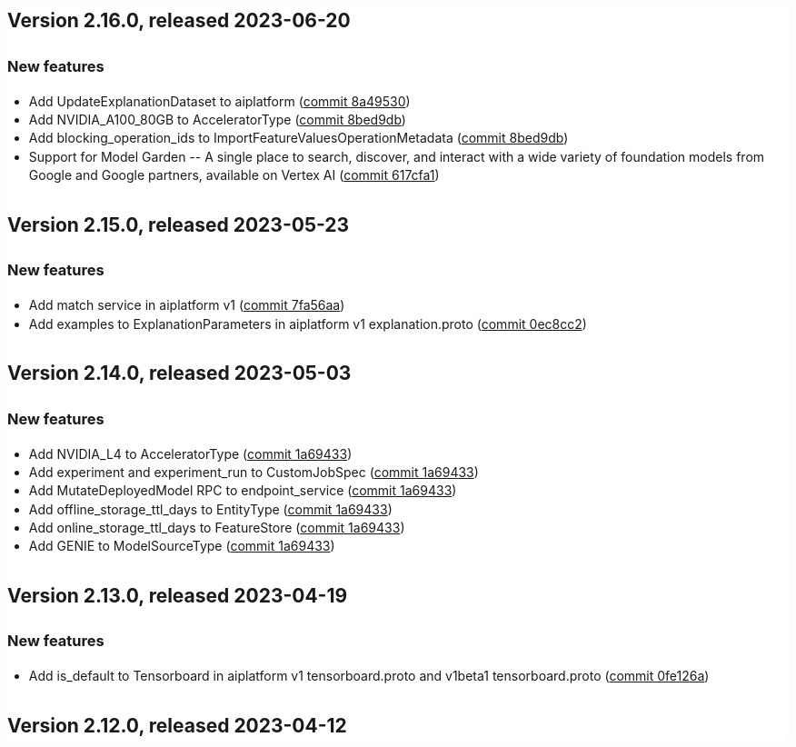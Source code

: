 ## Version 2.16.0, released 2023-06-20

### New features

- Add UpdateExplanationDataset to aiplatform ([commit 8a49530](https://github.com/googleapis/google-cloud-dotnet/commit/8a49530dc8ab6b000c2063b1a4c9385cc1b139f8))
- Add NVIDIA_A100_80GB to AcceleratorType ([commit 8bed9db](https://github.com/googleapis/google-cloud-dotnet/commit/8bed9dbdf9786825c3ab885a32e99d0f49ea6026))
- Add blocking_operation_ids to ImportFeatureValuesOperationMetadata ([commit 8bed9db](https://github.com/googleapis/google-cloud-dotnet/commit/8bed9dbdf9786825c3ab885a32e99d0f49ea6026))
- Support for Model Garden -- A single place to search, discover, and interact with a wide variety of foundation models from Google and Google partners, available on Vertex AI ([commit 617cfa1](https://github.com/googleapis/google-cloud-dotnet/commit/617cfa127c0a381dafd046b2fbb60d245dc12a39))

## Version 2.15.0, released 2023-05-23

### New features

- Add match service in aiplatform v1 ([commit 7fa56aa](https://github.com/googleapis/google-cloud-dotnet/commit/7fa56aa6604cfeb78597c7799e3d9ea10a39e4a7))
- Add examples to ExplanationParameters in aiplatform v1 explanation.proto ([commit 0ec8cc2](https://github.com/googleapis/google-cloud-dotnet/commit/0ec8cc2caa812e2a879687d0ba2150806b42078a))

## Version 2.14.0, released 2023-05-03

### New features

- Add NVIDIA_L4 to AcceleratorType ([commit 1a69433](https://github.com/googleapis/google-cloud-dotnet/commit/1a694333f553a44b96d342049495250b75c15ff8))
- Add experiment and experiment_run to CustomJobSpec ([commit 1a69433](https://github.com/googleapis/google-cloud-dotnet/commit/1a694333f553a44b96d342049495250b75c15ff8))
- Add MutateDeployedModel RPC to endpoint_service ([commit 1a69433](https://github.com/googleapis/google-cloud-dotnet/commit/1a694333f553a44b96d342049495250b75c15ff8))
- Add offline_storage_ttl_days to EntityType ([commit 1a69433](https://github.com/googleapis/google-cloud-dotnet/commit/1a694333f553a44b96d342049495250b75c15ff8))
- Add online_storage_ttl_days to FeatureStore ([commit 1a69433](https://github.com/googleapis/google-cloud-dotnet/commit/1a694333f553a44b96d342049495250b75c15ff8))
- Add GENIE to ModelSourceType ([commit 1a69433](https://github.com/googleapis/google-cloud-dotnet/commit/1a694333f553a44b96d342049495250b75c15ff8))

## Version 2.13.0, released 2023-04-19

### New features

- Add is_default to Tensorboard in aiplatform v1 tensorboard.proto and v1beta1 tensorboard.proto ([commit 0fe126a](https://github.com/googleapis/google-cloud-dotnet/commit/0fe126af822d5691488387da74cccb9650040d5e))

## Version 2.12.0, released 2023-04-12
